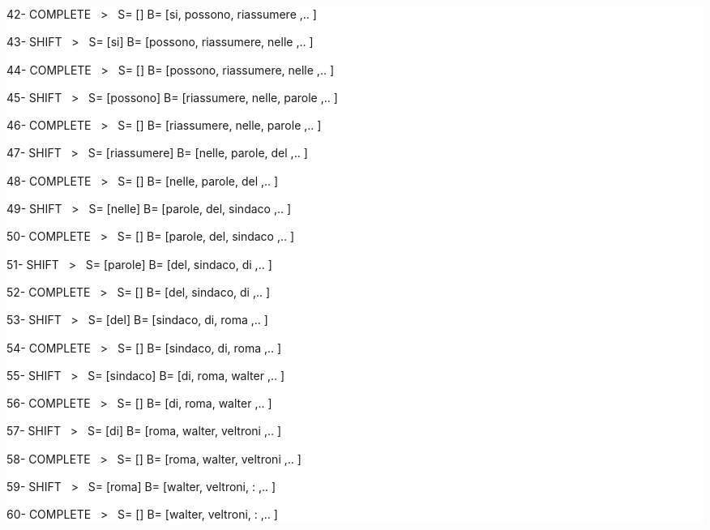 

42- COMPLETE&nbsp;&nbsp;&nbsp;>&nbsp;&nbsp;&nbsp;S= []   B= [si, possono, riassumere ,.. ]



43- SHIFT&nbsp;&nbsp;&nbsp;>&nbsp;&nbsp;&nbsp;S= [si]   B= [possono, riassumere, nelle ,.. ]



44- COMPLETE&nbsp;&nbsp;&nbsp;>&nbsp;&nbsp;&nbsp;S= []   B= [possono, riassumere, nelle ,.. ]



45- SHIFT&nbsp;&nbsp;&nbsp;>&nbsp;&nbsp;&nbsp;S= [possono]   B= [riassumere, nelle, parole ,.. ]



46- COMPLETE&nbsp;&nbsp;&nbsp;>&nbsp;&nbsp;&nbsp;S= []   B= [riassumere, nelle, parole ,.. ]



47- SHIFT&nbsp;&nbsp;&nbsp;>&nbsp;&nbsp;&nbsp;S= [riassumere]   B= [nelle, parole, del ,.. ]



48- COMPLETE&nbsp;&nbsp;&nbsp;>&nbsp;&nbsp;&nbsp;S= []   B= [nelle, parole, del ,.. ]



49- SHIFT&nbsp;&nbsp;&nbsp;>&nbsp;&nbsp;&nbsp;S= [nelle]   B= [parole, del, sindaco ,.. ]



50- COMPLETE&nbsp;&nbsp;&nbsp;>&nbsp;&nbsp;&nbsp;S= []   B= [parole, del, sindaco ,.. ]



51- SHIFT&nbsp;&nbsp;&nbsp;>&nbsp;&nbsp;&nbsp;S= [parole]   B= [del, sindaco, di ,.. ]



52- COMPLETE&nbsp;&nbsp;&nbsp;>&nbsp;&nbsp;&nbsp;S= []   B= [del, sindaco, di ,.. ]



53- SHIFT&nbsp;&nbsp;&nbsp;>&nbsp;&nbsp;&nbsp;S= [del]   B= [sindaco, di, roma ,.. ]



54- COMPLETE&nbsp;&nbsp;&nbsp;>&nbsp;&nbsp;&nbsp;S= []   B= [sindaco, di, roma ,.. ]



55- SHIFT&nbsp;&nbsp;&nbsp;>&nbsp;&nbsp;&nbsp;S= [sindaco]   B= [di, roma, walter ,.. ]



56- COMPLETE&nbsp;&nbsp;&nbsp;>&nbsp;&nbsp;&nbsp;S= []   B= [di, roma, walter ,.. ]



57- SHIFT&nbsp;&nbsp;&nbsp;>&nbsp;&nbsp;&nbsp;S= [di]   B= [roma, walter, veltroni ,.. ]



58- COMPLETE&nbsp;&nbsp;&nbsp;>&nbsp;&nbsp;&nbsp;S= []   B= [roma, walter, veltroni ,.. ]



59- SHIFT&nbsp;&nbsp;&nbsp;>&nbsp;&nbsp;&nbsp;S= [roma]   B= [walter, veltroni, : ,.. ]



60- COMPLETE&nbsp;&nbsp;&nbsp;>&nbsp;&nbsp;&nbsp;S= []   B= [walter, veltroni, : ,.. ]

